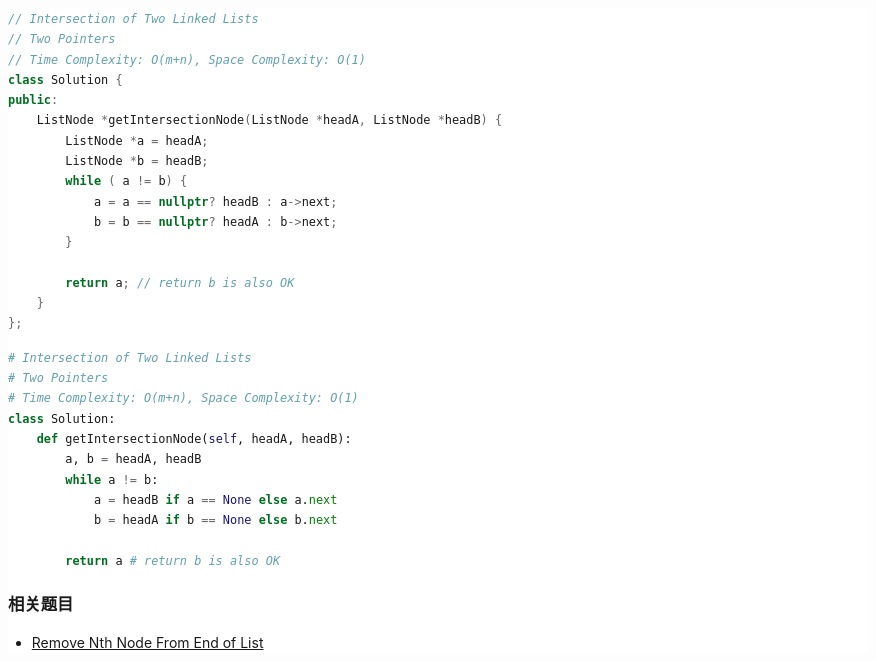 </TabItem>
<TabItem value="cpp">

```cpp
// Intersection of Two Linked Lists
// Two Pointers
// Time Complexity: O(m+n), Space Complexity: O(1)
class Solution {
public:
    ListNode *getIntersectionNode(ListNode *headA, ListNode *headB) {
        ListNode *a = headA;
        ListNode *b = headB;
        while ( a != b) {
            a = a == nullptr? headB : a->next;
            b = b == nullptr? headA : b->next;
        }

        return a; // return b is also OK
    }
};
```

</TabItem>
<TabItem value="python">

```python
# Intersection of Two Linked Lists
# Two Pointers
# Time Complexity: O(m+n), Space Complexity: O(1)
class Solution:
    def getIntersectionNode(self, headA, headB):
        a, b = headA, headB
        while a != b:
            a = headB if a == None else a.next
            b = headA if b == None else b.next

        return a # return b is also OK
```

</TabItem>
</Tabs>

### 相关题目

- [Remove Nth Node From End of List](remove-nth-node-from-end-of-list.md)
